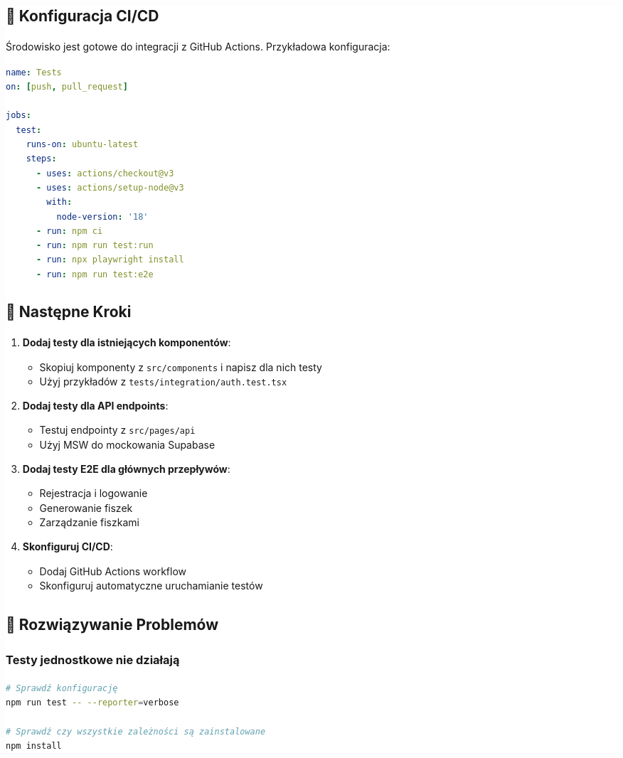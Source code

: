 ## 🔧 Konfiguracja CI/CD

Środowisko jest gotowe do integracji z GitHub Actions. Przykładowa konfiguracja:

```yaml
name: Tests
on: [push, pull_request]

jobs:
  test:
    runs-on: ubuntu-latest
    steps:
      - uses: actions/checkout@v3
      - uses: actions/setup-node@v3
        with:
          node-version: '18'
      - run: npm ci
      - run: npm run test:run
      - run: npx playwright install
      - run: npm run test:e2e
```

## 📝 Następne Kroki

1. **Dodaj testy dla istniejących komponentów**:
   - Skopiuj komponenty z `src/components` i napisz dla nich testy
   - Użyj przykładów z `tests/integration/auth.test.tsx`

2. **Dodaj testy dla API endpoints**:
   - Testuj endpointy z `src/pages/api`
   - Użyj MSW do mockowania Supabase

3. **Dodaj testy E2E dla głównych przepływów**:
   - Rejestracja i logowanie
   - Generowanie fiszek
   - Zarządzanie fiszkami

4. **Skonfiguruj CI/CD**:
   - Dodaj GitHub Actions workflow
   - Skonfiguruj automatyczne uruchamianie testów

## 🐛 Rozwiązywanie Problemów

### Testy jednostkowe nie działają
```bash
# Sprawdź konfigurację
npm run test -- --reporter=verbose

# Sprawdź czy wszystkie zależności są zainstalowane
npm install
```
